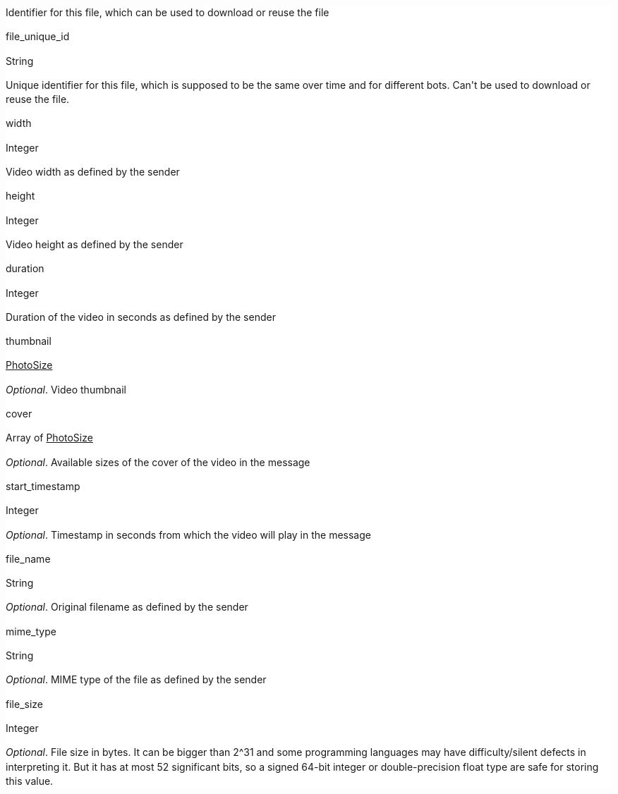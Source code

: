 Identifier for this file, which can be used to download or reuse the file

file\_unique\_id

String

Unique identifier for this file, which is supposed to be the same over time and for different bots. Can't be used to download or reuse the file.

width

Integer

Video width as defined by the sender

height

Integer

Video height as defined by the sender

duration

Integer

Duration of the video in seconds as defined by the sender

thumbnail

[PhotoSize](#photosize)

_Optional_. Video thumbnail

cover

Array of [PhotoSize](#photosize)

_Optional_. Available sizes of the cover of the video in the message

start\_timestamp

Integer

_Optional_. Timestamp in seconds from which the video will play in the message

file\_name

String

_Optional_. Original filename as defined by the sender

mime\_type

String

_Optional_. MIME type of the file as defined by the sender

file\_size

Integer

_Optional_. File size in bytes. It can be bigger than 2^31 and some programming languages may have difficulty/silent defects in interpreting it. But it has at most 52 significant bits, so a signed 64-bit integer or double-precision float type are safe for storing this value.
